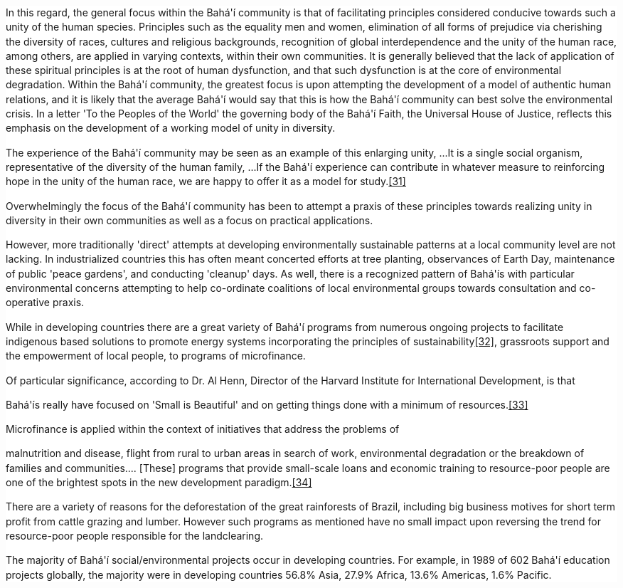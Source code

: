 In this regard, the general focus within the Bahá'í community is that of facilitating principles considered conducive towards such a unity of the human species. Principles such as the equality men and women, elimination of all forms of prejudice via cherishing the diversity of races, cultures and religious backgrounds, recognition of global interdependence and the unity of the human race, among others, are applied in varying contexts, within their own communities. It is generally believed that the lack of application of these spiritual principles is at the root of human dysfunction, and that such dysfunction is at the core of environmental degradation. Within the Bahá'í community, the greatest focus is upon attempting the development of a model of authentic human relations, and it is likely that the average Bahá'í would say that this is how the Bahá'í community can best solve the environmental crisis. In a letter 'To the Peoples of the World' the governing body of the Bahá'í Faith, the Universal House of Justice, reflects this emphasis on the development of a working model of unity in diversity.

The experience of the Bahá'í community may be seen as an example of this enlarging unity, ...It is a single social organism, representative of the diversity of the human family, ...If the Bahá'í experience can contribute in whatever measure to reinforcing hope in the unity of the human race, we are happy to offer it as a model for study.[\[31\]](http://bahai-library.com/jones_environmental_crisis&chapter=7#_ftn31)

Overwhelmingly the focus of the Bahá'í community has been to attempt a praxis of these principles towards realizing unity in diversity in their own communities as well as a focus on practical applications.

However, more traditionally 'direct' attempts at developing environmentally sustainable patterns at a local community level are not lacking. In industrialized countries this has often meant concerted efforts at tree planting, observances of Earth Day, maintenance of public 'peace gardens', and conducting 'cleanup' days. As well, there is a recognized pattern of Bahá'ís with particular environmental concerns attempting to help co-ordinate coalitions of local environmental groups towards consultation and co-operative praxis.

While in developing countries there are a great variety of Bahá'í programs from numerous ongoing projects to facilitate indigenous based solutions to promote energy systems incorporating the principles of sustainability[\[32\]](http://bahai-library.com/jones_environmental_crisis&chapter=7#_ftn32), grassroots support and the empowerment of local people, to programs of microfinance.

Of particular significance, according to Dr. Al Henn, Director of the Harvard Institute for International Development, is that

Bahá'ís really have focused on 'Small is Beautiful' and on getting things done with a minimum of resources.[\[33\]](http://bahai-library.com/jones_environmental_crisis&chapter=7#_ftn33)

Microfinance is applied within the context of initiatives that address the problems of

malnutrition and disease, flight from rural to urban areas in search of work, environmental degradation or the breakdown of families and communities.... \[These\] programs that provide small-scale loans and economic training to resource-poor people are one of the brightest spots in the new development paradigm.[\[34\]](http://bahai-library.com/jones_environmental_crisis&chapter=7#_ftn34)

There are a variety of reasons for the deforestation of the great rainforests of Brazil, including big business motives for short term profit from cattle grazing and lumber. However such programs as mentioned have no small impact upon reversing the trend for resource-poor people responsible for the landclearing.

The majority of Bahá'í social/environmental projects occur in developing countries. For example, in 1989 of 602 Bahá'í education projects globally, the majority were in developing countries 56.8% Asia, 27.9% Africa, 13.6% Americas, 1.6% Pacific.
